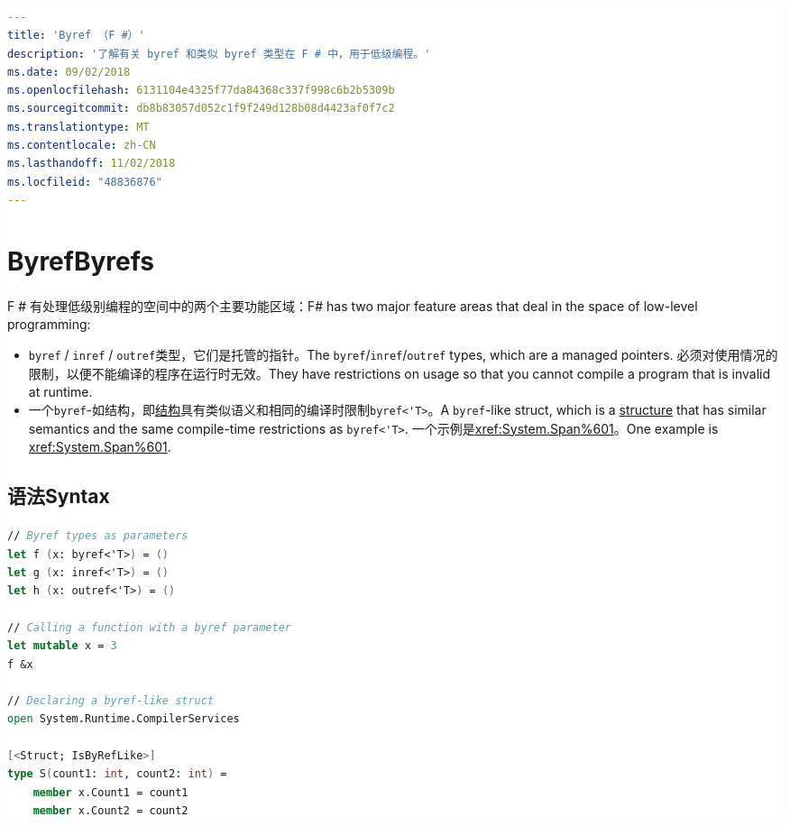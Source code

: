 ```yaml
---
title: 'Byref （F #）'
description: '了解有关 byref 和类似 byref 类型在 F # 中，用于低级编程。'
ms.date: 09/02/2018
ms.openlocfilehash: 6131104e4325f77da84368c337f998c6b2b5309b
ms.sourcegitcommit: db8b83057d052c1f9f249d128b08d4423af0f7c2
ms.translationtype: MT
ms.contentlocale: zh-CN
ms.lasthandoff: 11/02/2018
ms.locfileid: "48836876"
---
```

# <a name="byrefs"></a><span data-ttu-id="5309f-103">Byref</span><span class="sxs-lookup"><span data-stu-id="5309f-103">Byrefs</span></span>

<span data-ttu-id="5309f-104">F # 有处理低级别编程的空间中的两个主要功能区域：</span><span class="sxs-lookup"><span data-stu-id="5309f-104">F# has two major feature areas that deal in the space of low-level programming:</span></span>

* <span data-ttu-id="5309f-105">`byref` / `inref` / `outref`类型，它们是托管的指针。</span><span class="sxs-lookup"><span data-stu-id="5309f-105">The `byref`/`inref`/`outref` types, which are a managed pointers.</span></span> <span data-ttu-id="5309f-106">必须对使用情况的限制，以便不能编译的程序在运行时无效。</span><span class="sxs-lookup"><span data-stu-id="5309f-106">They have restrictions on usage so that you cannot compile a program that is invalid at runtime.</span></span>
* <span data-ttu-id="5309f-107">一个`byref`-如结构，即[结构](structures.md)具有类似语义和相同的编译时限制`byref<'T>`。</span><span class="sxs-lookup"><span data-stu-id="5309f-107">A `byref`-like struct, which is a [structure](structures.md) that has similar semantics and the same compile-time restrictions as `byref<'T>`.</span></span> <span data-ttu-id="5309f-108">一个示例是<xref:System.Span%601>。</span><span class="sxs-lookup"><span data-stu-id="5309f-108">One example is <xref:System.Span%601>.</span></span>

## <a name="syntax"></a><span data-ttu-id="5309f-109">语法</span><span class="sxs-lookup"><span data-stu-id="5309f-109">Syntax</span></span>

```fsharp
// Byref types as parameters
let f (x: byref<'T>) = ()
let g (x: inref<'T>) = ()
let h (x: outref<'T>) = ()

// Calling a function with a byref parameter
let mutable x = 3
f &x

// Declaring a byref-like struct
open System.Runtime.CompilerServices

[<Struct; IsByRefLike>]
type S(count1: int, count2: int) =
    member x.Count1 = count1
    member x.Count2 = count2
```
